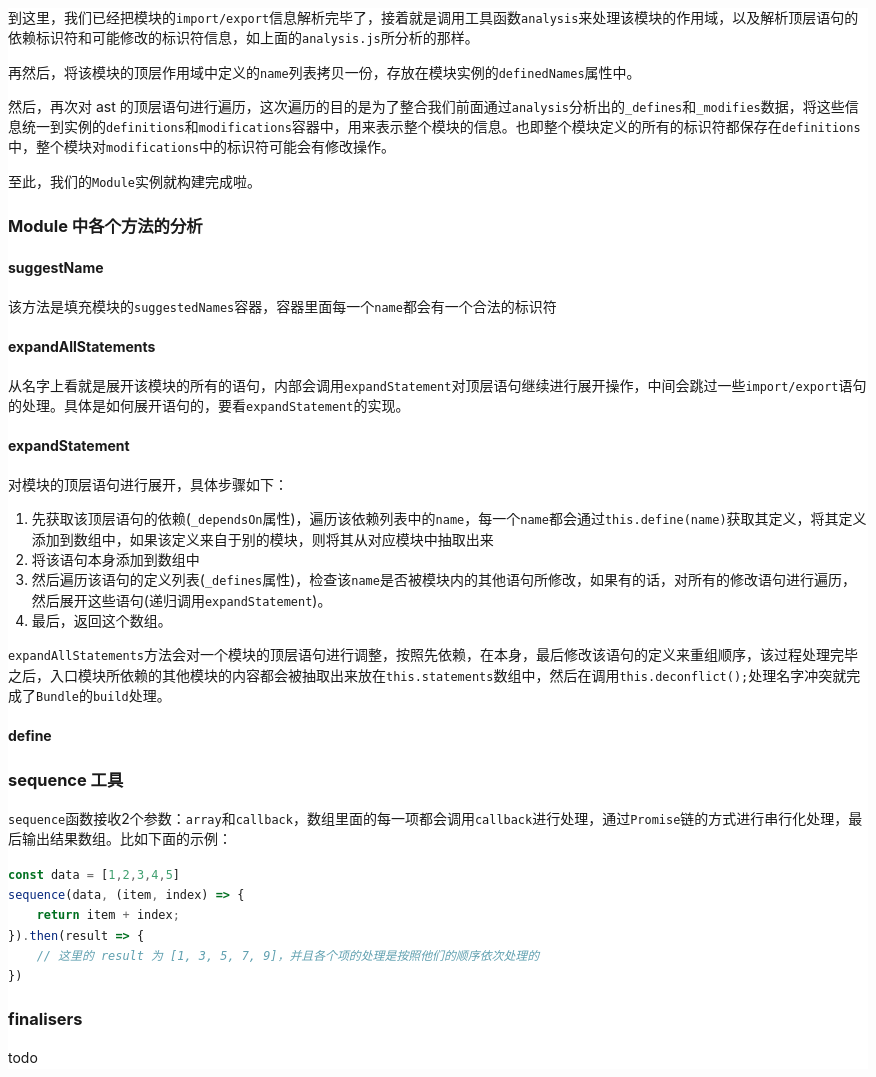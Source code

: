 到这里，我们已经把模块的`import/export`信息解析完毕了，接着就是调用工具函数`analysis`来处理该模块的作用域，以及解析顶层语句的依赖标识符和可能修改的标识符信息，如上面的`analysis.js`所分析的那样。

再然后，将该模块的顶层作用域中定义的`name`列表拷贝一份，存放在模块实例的`definedNames`属性中。

然后，再次对 ast 的顶层语句进行遍历，这次遍历的目的是为了整合我们前面通过`analysis`分析出的`_defines`和`_modifies`数据，将这些信息统一到实例的`definitions`和`modifications`容器中，用来表示整个模块的信息。也即整个模块定义的所有的标识符都保存在`definitions`中，整个模块对`modifications`中的标识符可能会有修改操作。

至此，我们的`Module`实例就构建完成啦。

### Module 中各个方法的分析

#### suggestName
该方法是填充模块的`suggestedNames`容器，容器里面每一个`name`都会有一个合法的标识符

#### expandAllStatements
从名字上看就是展开该模块的所有的语句，内部会调用`expandStatement`对顶层语句继续进行展开操作，中间会跳过一些`import/export`语句的处理。具体是如何展开语句的，要看`expandStatement`的实现。

#### expandStatement
对模块的顶层语句进行展开，具体步骤如下：

1. 先获取该顶层语句的依赖(`_dependsOn`属性)，遍历该依赖列表中的`name`，每一个`name`都会通过`this.define(name)`获取其定义，将其定义添加到数组中，如果该定义来自于别的模块，则将其从对应模块中抽取出来
2. 将该语句本身添加到数组中
3. 然后遍历该语句的定义列表(`_defines`属性)，检查该`name`是否被模块内的其他语句所修改，如果有的话，对所有的修改语句进行遍历，然后展开这些语句(递归调用`expandStatement`)。
4. 最后，返回这个数组。

`expandAllStatements`方法会对一个模块的顶层语句进行调整，按照先依赖，在本身，最后修改该语句的定义来重组顺序，该过程处理完毕之后，入口模块所依赖的其他模块的内容都会被抽取出来放在`this.statements`数组中，然后在调用`this.deconflict();`处理名字冲突就完成了`Bundle`的`build`处理。

#### define

### sequence 工具
`sequence`函数接收2个参数：`array`和`callback`，数组里面的每一项都会调用`callback`进行处理，通过`Promise`链的方式进行串行化处理，最后输出结果数组。比如下面的示例：
```js
const data = [1,2,3,4,5]
sequence(data, (item, index) => {
    return item + index;
}).then(result => {
    // 这里的 result 为 [1, 3, 5, 7, 9]，并且各个项的处理是按照他们的顺序依次处理的
})
```

### finalisers
todo
